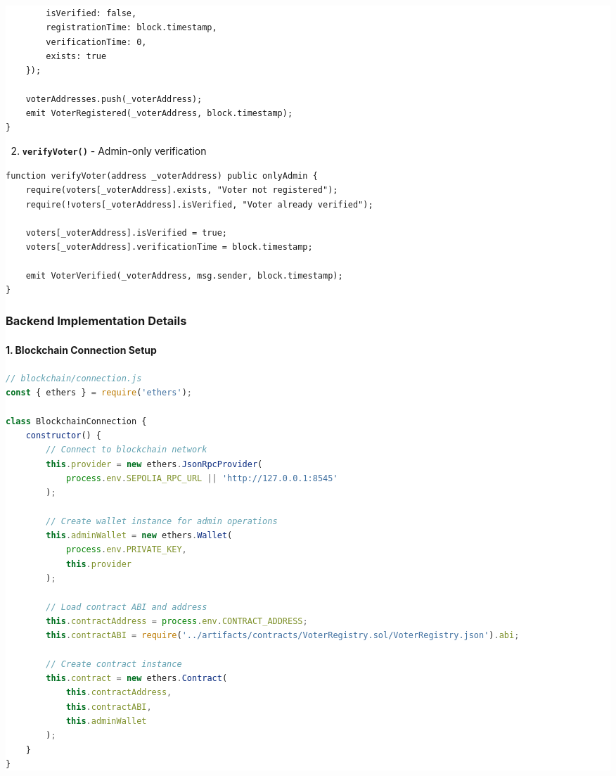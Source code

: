 ```solidity
        isVerified: false,
        registrationTime: block.timestamp,
        verificationTime: 0,
        exists: true
    });
    
    voterAddresses.push(_voterAddress);
    emit VoterRegistered(_voterAddress, block.timestamp);
}
```

2. **`verifyVoter()`** - Admin-only verification
```solidity
function verifyVoter(address _voterAddress) public onlyAdmin {
    require(voters[_voterAddress].exists, "Voter not registered");
    require(!voters[_voterAddress].isVerified, "Voter already verified");
    
    voters[_voterAddress].isVerified = true;
    voters[_voterAddress].verificationTime = block.timestamp;
    
    emit VoterVerified(_voterAddress, msg.sender, block.timestamp);
}
```

### **Backend Implementation Details**

#### **1. Blockchain Connection Setup**
```javascript
// blockchain/connection.js
const { ethers } = require('ethers');

class BlockchainConnection {
    constructor() {
        // Connect to blockchain network
        this.provider = new ethers.JsonRpcProvider(
            process.env.SEPOLIA_RPC_URL || 'http://127.0.0.1:8545'
        );
        
        // Create wallet instance for admin operations
        this.adminWallet = new ethers.Wallet(
            process.env.PRIVATE_KEY,
            this.provider
        );
        
        // Load contract ABI and address
        this.contractAddress = process.env.CONTRACT_ADDRESS;
        this.contractABI = require('../artifacts/contracts/VoterRegistry.sol/VoterRegistry.json').abi;
        
        // Create contract instance
        this.contract = new ethers.Contract(
            this.contractAddress,
            this.contractABI,
            this.adminWallet
        );
    }
}
```
